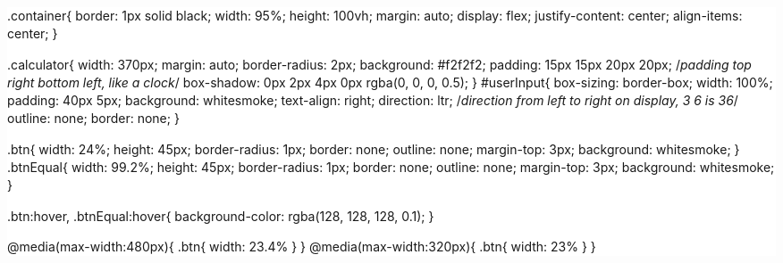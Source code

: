 .container{
    border: 1px solid black;
    width: 95%;
    height: 100vh;
    margin: auto;
    display: flex;
    justify-content: center;
    align-items: center;
}

.calculator{
    width: 370px;
    margin: auto;
    border-radius: 2px;
    background: #f2f2f2;
    padding: 15px 15px 20px 20px; /*padding top right bottom left, like a clock*/
    box-shadow: 0px 2px 4px 0px rgba(0, 0, 0, 0.5);
}
#userInput{
    box-sizing: border-box;
    width: 100%;
    padding: 40px 5px;
    background: whitesmoke;
    text-align: right;
    direction: ltr; /*direction from left to right on display, 3 6 is 36*/
    outline: none;
    border: none;
}

.btn{
    width: 24%;
    height: 45px;
    border-radius: 1px;
    border: none;
    outline: none;
    margin-top: 3px;
    background: whitesmoke;
}
.btnEqual{
    width: 99.2%;
    height: 45px;
    border-radius: 1px;
    border: none;
    outline: none;
    margin-top: 3px;
    background: whitesmoke;
}

.btn:hover, .btnEqual:hover{
    background-color: rgba(128, 128, 128, 0.1);
}

@media(max-width:480px){
    .btn{
        width: 23.4%
    }
}
@media(max-width:320px){
    .btn{
        width: 23%
    }
}
</style>
